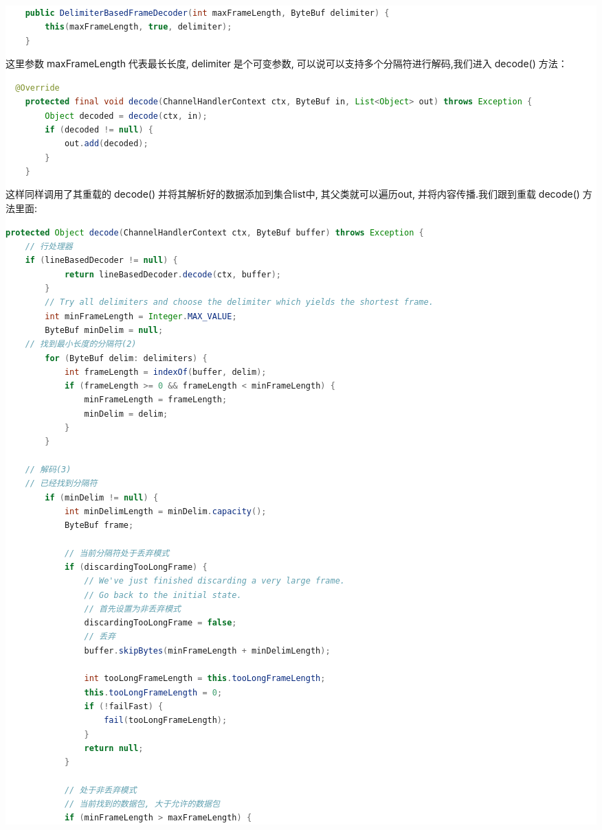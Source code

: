 ```java
    public DelimiterBasedFrameDecoder(int maxFrameLength, ByteBuf delimiter) {
        this(maxFrameLength, true, delimiter);
    }
```



这里参数 maxFrameLength 代表最长长度, delimiter 是个可变参数, 可以说可以支持多个分隔符进行解码,我们进入 decode()  方法：

```java
  @Override
    protected final void decode(ChannelHandlerContext ctx, ByteBuf in, List<Object> out) throws Exception {
        Object decoded = decode(ctx, in);
        if (decoded != null) {
            out.add(decoded);
        }
    }
```

这样同样调用了其重载的 decode()  并将其解析好的数据添加到集合list中, 其父类就可以遍历out, 并将内容传播.我们跟到重载 decode()  方法里面:

```java
protected Object decode(ChannelHandlerContext ctx, ByteBuf buffer) throws Exception {
    // 行处理器    
    if (lineBasedDecoder != null) {
            return lineBasedDecoder.decode(ctx, buffer);
        }
        // Try all delimiters and choose the delimiter which yields the shortest frame.
        int minFrameLength = Integer.MAX_VALUE;
        ByteBuf minDelim = null;
    // 找到最小长度的分隔符(2)
        for (ByteBuf delim: delimiters) {
            int frameLength = indexOf(buffer, delim);
            if (frameLength >= 0 && frameLength < minFrameLength) {
                minFrameLength = frameLength;
                minDelim = delim;
            }
        }

    // 解码(3)
    // 已经找到分隔符
        if (minDelim != null) {
            int minDelimLength = minDelim.capacity();
            ByteBuf frame;

            // 当前分隔符处于丢弃模式
            if (discardingTooLongFrame) {
                // We've just finished discarding a very large frame.
                // Go back to the initial state.
                // 首先设置为非丢弃模式
                discardingTooLongFrame = false;
                // 丢弃
                buffer.skipBytes(minFrameLength + minDelimLength);

                int tooLongFrameLength = this.tooLongFrameLength;
                this.tooLongFrameLength = 0;
                if (!failFast) {
                    fail(tooLongFrameLength);
                }
                return null;
            }

            // 处于非丢弃模式
            // 当前找到的数据包, 大于允许的数据包
            if (minFrameLength > maxFrameLength) {
```